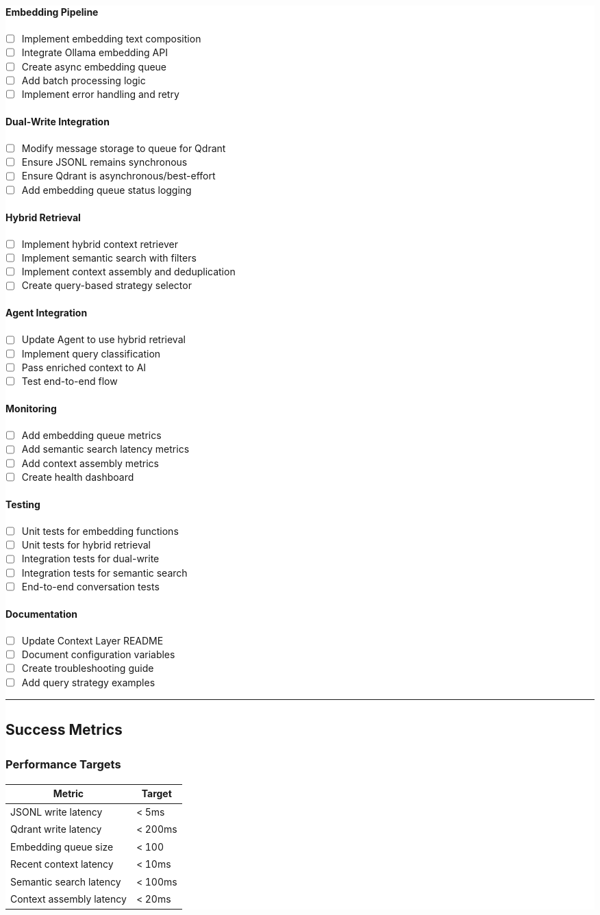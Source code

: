 #### Embedding Pipeline
- [ ] Implement embedding text composition
- [ ] Integrate Ollama embedding API
- [ ] Create async embedding queue
- [ ] Add batch processing logic
- [ ] Implement error handling and retry

#### Dual-Write Integration
- [ ] Modify message storage to queue for Qdrant
- [ ] Ensure JSONL remains synchronous
- [ ] Ensure Qdrant is asynchronous/best-effort
- [ ] Add embedding queue status logging

#### Hybrid Retrieval
- [ ] Implement hybrid context retriever
- [ ] Implement semantic search with filters
- [ ] Implement context assembly and deduplication
- [ ] Create query-based strategy selector

#### Agent Integration
- [ ] Update Agent to use hybrid retrieval
- [ ] Implement query classification
- [ ] Pass enriched context to AI
- [ ] Test end-to-end flow

#### Monitoring
- [ ] Add embedding queue metrics
- [ ] Add semantic search latency metrics
- [ ] Add context assembly metrics
- [ ] Create health dashboard

#### Testing
- [ ] Unit tests for embedding functions
- [ ] Unit tests for hybrid retrieval
- [ ] Integration tests for dual-write
- [ ] Integration tests for semantic search
- [ ] End-to-end conversation tests

#### Documentation
- [ ] Update Context Layer README
- [ ] Document configuration variables
- [ ] Create troubleshooting guide
- [ ] Add query strategy examples

---

## Success Metrics

### Performance Targets
| Metric | Target |
|--------|--------|
| JSONL write latency | < 5ms |
| Qdrant write latency | < 200ms |
| Embedding queue size | < 100 |
| Recent context latency | < 10ms |
| Semantic search latency | < 100ms |
| Context assembly latency | < 20ms |
